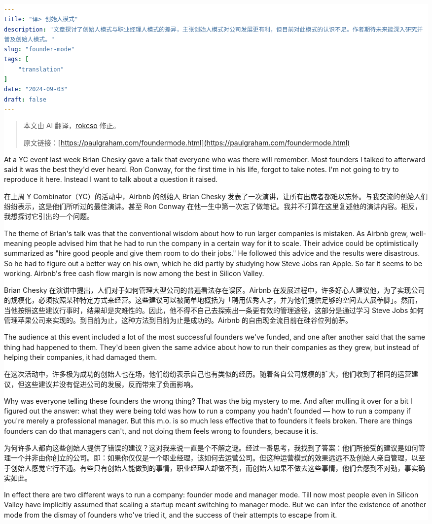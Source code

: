 ```yaml
---
title: "译> 创始人模式"
description: "文章探讨了创始人模式与职业经理人模式的差异，主张创始人模式对公司发展更有利，但目前对此模式的认识不足。作者期待未来能深入研究并普及创始人模式。"
slug: "founder-mode"
tags: [
    "translation"
]
date: "2024-09-03"
draft: false
---
```


> 本文由 AI 翻译，[rokcso](https://rokcso.com/) 修正。
>
> 原文链接：[https://paulgraham.com/foundermode.html](https://paulgraham.com/foundermode.html)

At a YC event last week Brian Chesky gave a talk that everyone who was there will remember. Most founders I talked to afterward said it was the best they'd ever heard. Ron Conway, for the first time in his life, forgot to take notes. I'm not going to try to reproduce it here. Instead I want to talk about a question it raised.

在上周 Y Combinator（YC）的活动中，Airbnb 的创始人 Brian Chesky 发表了一次演讲，让所有出席者都难以忘怀。与我交流的创始人们纷纷表示，这是他们所听过的最佳演讲。甚至 Ron Conway 在他一生中第一次忘了做笔记。我并不打算在这里复述他的演讲内容。相反，我想探讨它引出的一个问题。

The theme of Brian's talk was that the conventional wisdom about how to run larger companies is mistaken. As Airbnb grew, well-meaning people advised him that he had to run the company in a certain way for it to scale. Their advice could be optimistically summarized as "hire good people and give them room to do their jobs." He followed this advice and the results were disastrous. So he had to figure out a better way on his own, which he did partly by studying how Steve Jobs ran Apple. So far it seems to be working. Airbnb's free cash flow margin is now among the best in Silicon Valley.

Brian Chesky 在演讲中提出，人们对于如何管理大型公司的普遍看法存在误区。Airbnb 在发展过程中，许多好心人建议他，为了实现公司的规模化，必须按照某种特定方式来经营。这些建议可以被简单地概括为「聘用优秀人才，并为他们提供足够的空间去大展拳脚」。然而，当他按照这些建议行事时，结果却是灾难性的。因此，他不得不自己去探索出一条更有效的管理途径，这部分是通过学习 Steve Jobs 如何管理苹果公司来实现的。到目前为止，这种方法到目前为止是成功的。Airbnb 的自由现金流目前在硅谷位列前茅。

The audience at this event included a lot of the most successful founders we've funded, and one after another said that the same thing had happened to them. They'd been given the same advice about how to run their companies as they grew, but instead of helping their companies, it had damaged them.

在这次活动中，许多极为成功的创始人也在场，他们纷纷表示自己也有类似的经历。随着各自公司规模的扩大，他们收到了相同的运营建议，但这些建议并没有促进公司的发展，反而带来了负面影响。

Why was everyone telling these founders the wrong thing? That was the big mystery to me. And after mulling it over for a bit I figured out the answer: what they were being told was how to run a company you hadn't founded — how to run a company if you're merely a professional manager. But this m.o. is so much less effective that to founders it feels broken. There are things founders can do that managers can't, and not doing them feels wrong to founders, because it is.

为何许多人都向这些创始人提供了错误的建议？这对我来说一直是个不解之谜。经过一番思考，我找到了答案：他们所接受的建议是如何管理一个并非由你创立的公司。即：如果你仅仅是一个职业经理，该如何去运营公司。但这种运营模式的效果远远不及创始人亲自管理，以至于创始人感觉它行不通。有些只有创始人能做到的事情，职业经理人却做不到，而创始人如果不做去这些事情，他们会感到不对劲，事实确实如此。

In effect there are two different ways to run a company: founder mode and manager mode. Till now most people even in Silicon Valley have implicitly assumed that scaling a startup meant switching to manager mode. But we can infer the existence of another mode from the dismay of founders who've tried it, and the success of their attempts to escape from it.
